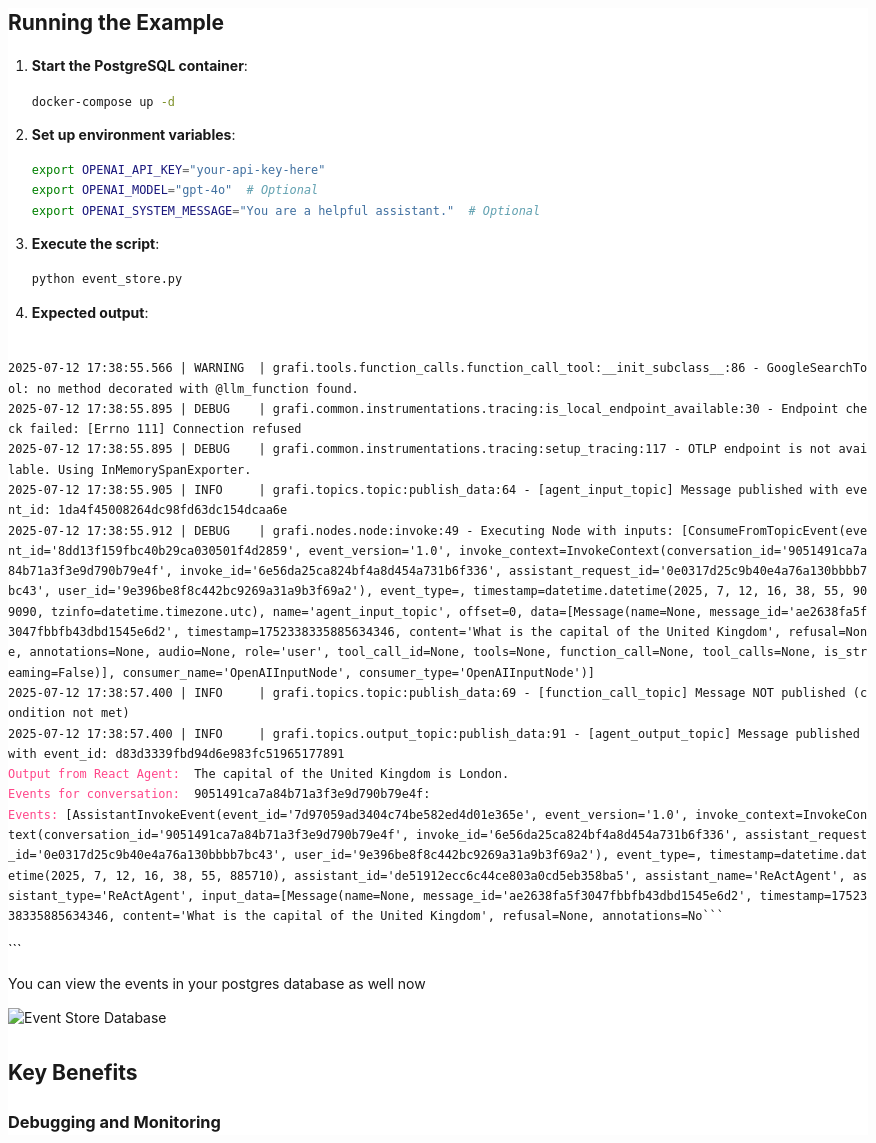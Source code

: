 ## Running the Example

1. **Start the PostgreSQL container**:
   ```bash
   docker-compose up -d
   ```

2. **Set up environment variables**:
   ```bash
   export OPENAI_API_KEY="your-api-key-here"
   export OPENAI_MODEL="gpt-4o"  # Optional
   export OPENAI_SYSTEM_MESSAGE="You are a helpful assistant."  # Optional
   ```

3. **Execute the script**:
   ```bash
   python event_store.py
   ```

4. **Expected output**:

<div class="python"><pre>
<code>
2025-07-12 17:38:55.566 | WARNING  | grafi.tools.function_calls.function_call_tool:__init_subclass__:86 - GoogleSearchTool: no method decorated with @llm_function found.
2025-07-12 17:38:55.895 | DEBUG    | grafi.common.instrumentations.tracing:is_local_endpoint_available:30 - Endpoint check failed: [Errno 111] Connection refused
2025-07-12 17:38:55.895 | DEBUG    | grafi.common.instrumentations.tracing:setup_tracing:117 - OTLP endpoint is not available. Using InMemorySpanExporter.
2025-07-12 17:38:55.905 | INFO     | grafi.topics.topic:publish_data:64 - [agent_input_topic] Message published with event_id: 1da4f45008264dc98fd63dc154dcaa6e
2025-07-12 17:38:55.912 | DEBUG    | grafi.nodes.node:invoke:49 - Executing Node with inputs: [ConsumeFromTopicEvent(event_id='8dd13f159fbc40b29ca030501f4d2859', event_version='1.0', invoke_context=InvokeContext(conversation_id='9051491ca7a84b71a3f3e9d790b79e4f', invoke_id='6e56da25ca824bf4a8d454a731b6f336', assistant_request_id='0e0317d25c9b40e4a76a130bbbb7bc43', user_id='9e396be8f8c442bc9269a31a9b3f69a2'), event_type=<EventType.CONSUME_FROM_TOPIC: 'ConsumeFromTopic'>, timestamp=datetime.datetime(2025, 7, 12, 16, 38, 55, 909090, tzinfo=datetime.timezone.utc), name='agent_input_topic', offset=0, data=[Message(name=None, message_id='ae2638fa5f3047fbbfb43dbd1545e6d2', timestamp=1752338335885634346, content='What is the capital of the United Kingdom', refusal=None, annotations=None, audio=None, role='user', tool_call_id=None, tools=None, function_call=None, tool_calls=None, is_streaming=False)], consumer_name='OpenAIInputNode', consumer_type='OpenAIInputNode')]
2025-07-12 17:38:57.400 | INFO     | grafi.topics.topic:publish_data:69 - [function_call_topic] Message NOT published (condition not met)
2025-07-12 17:38:57.400 | INFO     | grafi.topics.output_topic:publish_data:91 - [agent_output_topic] Message published with event_id: d83d3339fbd94d6e983fc51965177891
<span style="color:#FF4689">Output from React Agent:</span>  The capital of the United Kingdom is London.
<span style="color:#FF4689">Events for conversation: </span> 9051491ca7a84b71a3f3e9d790b79e4f:
<span style="color:#FF4689">Events: </span>[AssistantInvokeEvent(event_id='7d97059ad3404c74be582ed4d01e365e', event_version='1.0', invoke_context=InvokeContext(conversation_id='9051491ca7a84b71a3f3e9d790b79e4f', invoke_id='6e56da25ca824bf4a8d454a731b6f336', assistant_request_id='0e0317d25c9b40e4a76a130bbbb7bc43', user_id='9e396be8f8c442bc9269a31a9b3f69a2'), event_type=<EventType.ASSISTANT_INVOKE: 'AssistantInvoke'>, timestamp=datetime.datetime(2025, 7, 12, 16, 38, 55, 885710), assistant_id='de51912ecc6c44ce803a0cd5eb358ba5', assistant_name='ReActAgent', assistant_type='ReActAgent', input_data=[Message(name=None, message_id='ae2638fa5f3047fbbfb43dbd1545e6d2', timestamp=1752338335885634346, content='What is the capital of the United Kingdom', refusal=None, annotations=No```</code></pre></div>
```

You can view the events in your postgres database as well now

![Event Store Database](../img//event_store.png)

## Key Benefits

### Debugging and Monitoring
```